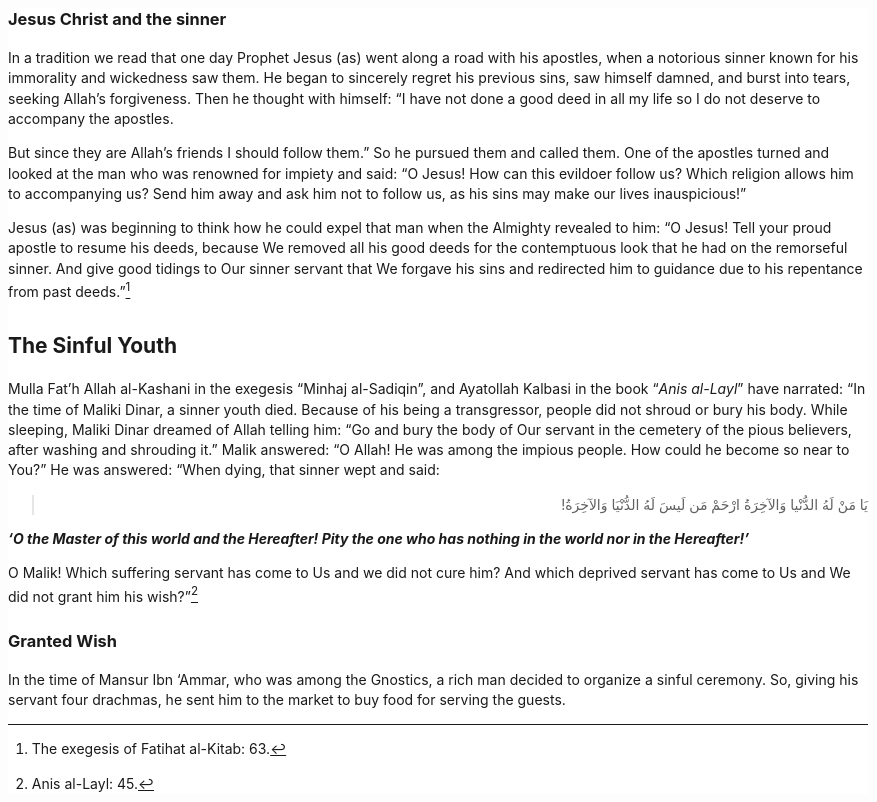 ### Jesus Christ and the sinner

In a tradition we read that one day Prophet Jesus (as) went along a road
with his apostles, when a notorious sinner known for his immorality and
wickedness saw them. He began to sincerely regret his previous sins, saw
himself damned, and burst into tears, seeking Allah’s forgiveness. Then
he thought with himself: “I have not done a good deed in all my life so
I do not deserve to accompany the apostles.

But since they are Allah’s friends I should follow them.” So he pursued
them and called them. One of the apostles turned and looked at the man
who was renowned for impiety and said: “O Jesus! How can this evildoer
follow us? Which religion allows him to accompanying us? Send him away
and ask him not to follow us, as his sins may make our lives
inauspicious!”

Jesus (as) was beginning to think how he could expel that man when the
Almighty revealed to him: “O Jesus! Tell your proud apostle to resume
his deeds, because We removed all his good deeds for the contemptuous
look that he had on the remorseful sinner. And give good tidings to Our
sinner servant that We forgave his sins and redirected him to guidance
due to his repentance from past deeds.”[^11]

The Sinful Youth
----------------

Mulla Fat’h Allah al-Kashani in the exegesis “Minhaj al-Sadiqin”, and
Ayatollah Kalbasi in the book “*Anis al-Layl*” have narrated: “In the
time of Maliki Dinar, a sinner youth died. Because of his being a
transgressor, people did not shroud or bury his body. While sleeping,
Maliki Dinar dreamed of Allah telling him: “Go and bury the body of Our
servant in the cemetery of the pious believers, after washing and
shrouding it.” Malik answered: “O Allah! He was among the impious
people. How could he become so near to You?” He was answered: “When
dying, that sinner wept and said:

<blockquote dir="rtl">
  <p>
يَا مَنْ لَهُ الدُّنْيا وَالآخِرَةُ ارْحَمْ مَن لَيسَ لَهُ الدُّنْيَا
وَالآخِرَةُ!
  </p>
</blockquote>

***‘O the Master of this world and the Hereafter! Pity the one who has
nothing in the world nor in the Hereafter!’***

O Malik! Which suffering servant has come to Us and we did not cure him?
And which deprived servant has come to Us and We did not grant him his
wish?”[^12]

### Granted Wish

In the time of Mansur Ibn ‘Ammar, who was among the Gnostics, a rich man
decided to organize a sinful ceremony. So, giving his servant four
drachmas, he sent him to the market to buy food for serving the guests.


[^1]: Ofoq-e Danesh: 11.
[^2]: Gozashte va ayande-ye jahan : 20-27.
[^3]: Ofoq-e Danesh: 118.
[^4]: Ofoq-e Danesh: 118.
[^5]: Gozashte va ayande ye jahan : 51-70
[^6]: Neshane ha-ie az ‘ou : 1/174.
[^7]: Neshane ha-ie az ‘ou : 2/92.
[^8]: Mahajjat Al-Bayza’: 8/384, Bab fi sa’ati rahmati Allah.
[^9]: Traditions on Allah’s Mercy are explicitly narrated in Bihar
[^10]: The exegesis of Fatihat Al-Kitab: 74.
[^11]: The exegesis of Fatihat al-Kitab: 63.
[^12]: Anis al-Layl: 45.
[^13]: The exegesis Ruh Al-Bayan: 1/337.
[^14]: Anis al-Layl: 45.
[^15]: The farthest lote-tree a tree in the seventh heaven
[^16]: Saying: “Here I am.”
[^17]: Anis al-Layl: 46.
[^18]: Divine memory tablet on which human destinies or deeds are
[^19]: “يمحو الله ما يشاء ويثبت” (13:39).
[^20]: “ويفعل الله ما يشاء”(14:27).
[^21]: The exegesis of fatihat Al-Kitab: 107.